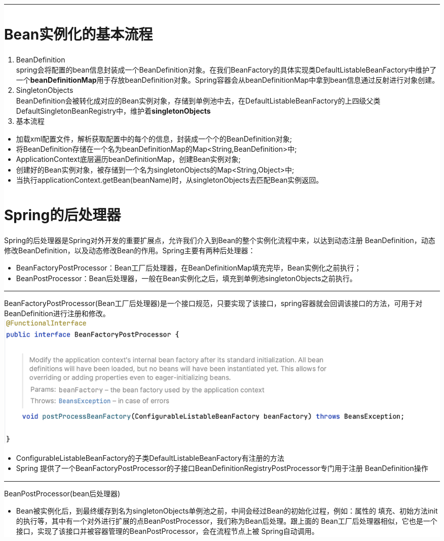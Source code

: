 ***

# Bean实例化的基本流程
1. BeanDefinition  
  spring会将配置的bean信息封装成一个BeanDefinition对象。在我们BeanFactory的具体实现类DefaultListableBeanFactory中维护了一个**beanDefinitionMap**用于存放beanDefinition对象。Spring容器会从beanDefinitionMap中拿到bean信息通过反射进行对象创建。
2. SingletonObjects  
   BeanDefinition会被转化成对应的Bean实例对象，存储到单例池中去，在DefaultListableBeanFactory的上四级父类
DefaultSingletonBeanRegistry中，维护着**singletonObjects**
3. 基本流程
- 加载xml配置文件，解析获取配置中的每个<bean>的信息，封装成一个个的BeanDefinition对象;
- 将BeanDefinition存储在一个名为beanDefinitionMap的Map<String,BeanDefinition>中;
- ApplicationContext底层遍历beanDefinitionMap，创建Bean实例对象;
- 创建好的Bean实例对象，被存储到一个名为singletonObjects的Map<String,Object>中;
- 当执行applicationContext.getBean(beanName)时，从singletonObjects去匹配Bean实例返回。
  
# Spring的后处理器
Spring的后处理器是Spring对外开发的重要扩展点，允许我们介入到Bean的整个实例化流程中来，以达到动态注册
BeanDefinition，动态修改BeanDefinition，以及动态修改Bean的作用。Spring主要有两种后处理器：
- BeanFactoryPostProcessor：Bean工厂后处理器，在BeanDefinitionMap填充完毕，Bean实例化之前执行；
- BeanPostProcessor：Bean后处理器，一般在Bean实例化之后，填充到单例池singletonObjects之前执行。
---
BeanFactoryPostProcessor(Bean工厂后处理器)是一个接口规范，只要实现了该接口，spring容器就会回调该接口的方法，可用于对BeanDefinition进行注册和修改。
![](img/截屏2024-02-07%2020.00.38.png)
- ConfigurableListableBeanFactory的子类DefaultListableBeanFactory有注册的方法
- Spring 提供了一个BeanFactoryPostProcessor的子接口BeanDefinitionRegistryPostProcessor专门用于注册
BeanDefinition操作
---
BeanPostProcessor(bean后处理器) 
- Bean被实例化后，到最终缓存到名为singletonObjects单例池之前，中间会经过Bean的初始化过程，例如：属性的
填充、初始方法init的执行等，其中有一个对外进行扩展的点BeanPostProcessor，我们称为Bean后处理。跟上面的
Bean工厂后处理器相似，它也是一个接口，实现了该接口并被容器管理的BeanPostProcessor，会在流程节点上被
Spring自动调用。